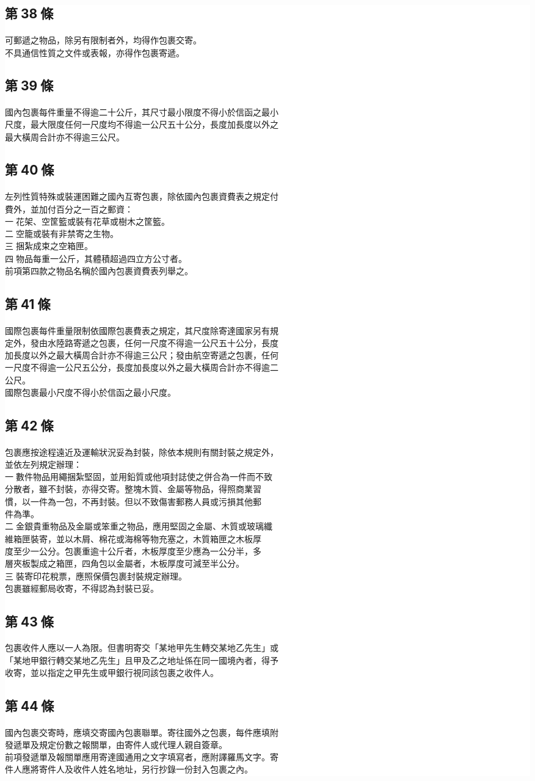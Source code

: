 第 38 條
--------
可郵遞之物品，除另有限制者外，均得作包裹交寄。  
不具通信性質之文件或表報，亦得作包裹寄遞。

第 39 條
--------
國內包裹每件重量不得逾二十公斤，其尺寸最小限度不得小於信函之最小  
尺度，最大限度任何一尺度均不得逾一公尺五十公分，長度加長度以外之  
最大橫周合計亦不得逾三公尺。

第 40 條
--------
左列性質特殊或裝運困難之國內互寄包裹，除依國內包裹資費表之規定付  
費外，並加付百分之一百之郵資：  
一  花架、空筐籃或裝有花草或樹木之筐籃。  
二  空籠或裝有非禁寄之生物。  
三  捆紮成束之空箱匣。  
四  物品每重一公斤，其體積超過四立方公寸者。  
前項第四款之物品名稱於國內包裹資費表列舉之。

第 41 條
--------
國際包裹每件重量限制依國際包裹費表之規定，其尺度除寄達國家另有規  
定外，發由水陸路寄遞之包裹，任何一尺度不得逾一公尺五十公分，長度  
加長度以外之最大橫周合計亦不得逾三公尺；發由航空寄遞之包裹，任何  
一尺度不得逾一公尺五公分，長度加長度以外之最大橫周合計亦不得逾二  
公尺。  
國際包裹最小尺度不得小於信函之最小尺度。

第 42 條
--------
包裹應按途程遠近及運輸狀況妥為封裝，除依本規則有關封裝之規定外，  
並依左列規定辦理：  
一  數件物品用繩捆紮堅固，並用鉛質或他項封誌使之併合為一件而不致  
    分散者，雖不封裝，亦得交寄。整塊木質、金屬等物品，得照商業習  
    慣，以一件為一包，不再封裝。但以不致傷害郵務人員或污損其他郵  
    件為準。  
二  金銀貴重物品及金屬或笨重之物品，應用堅固之金屬、木質或玻璃纖  
    維箱匣裝寄，並以木屑、棉花或海棉等物充塞之，木質箱匣之木板厚  
    度至少一公分。包裹重逾十公斤者，木板厚度至少應為一公分半，多  
    層夾板製成之箱匣，四角包以金屬者，木板厚度可減至半公分。  
三  裝寄印花稅票，應照保價包裹封裝規定辦理。  
包裹雖經郵局收寄，不得認為封裝已妥。

第 43 條
--------
包裹收件人應以一人為限。但書明寄交「某地甲先生轉交某地乙先生」或  
「某地甲銀行轉交某地乙先生」且甲及乙之地址係在同一國境內者，得予  
收寄，並以指定之甲先生或甲銀行視同該包裹之收件人。

第 44 條
--------
國內包裹交寄時，應填交寄國內包裹聯單。寄往國外之包裹，每件應填附  
發遞單及規定份數之報關單，由寄件人或代理人親自簽章。  
前項發遞單及報關單應用寄達國通用之文字填寫者，應附譯羅馬文字。寄  
件人應將寄件人及收件人姓名地址，另行抄錄一份封入包裹之內。
